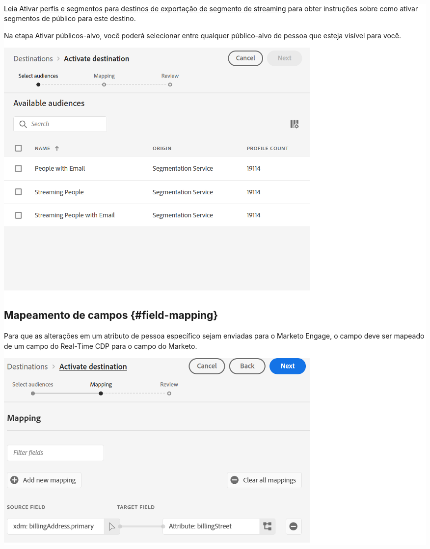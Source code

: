 Leia [Ativar perfis e segmentos para destinos de exportação de segmento de streaming](/help/destinations/ui/activate-segment-streaming-destinations.md) para obter instruções sobre como ativar segmentos de público para este destino.

Na etapa Ativar públicos-alvo, você poderá selecionar entre qualquer público-alvo de pessoa que esteja visível para você.

![Ativar públicos-alvo](../../assets/catalog/adobe/marketo-engage-person-sync/activate-audiences.png)

## Mapeamento de campos {#field-mapping}

Para que as alterações em um atributo de pessoa específico sejam enviadas para o Marketo Engage, o campo deve ser mapeado de um campo do Real-Time CDP para o campo do Marketo.

![Mapeamento de campos](../../assets/catalog/adobe/marketo-engage-person-sync/field-mapping.png)
